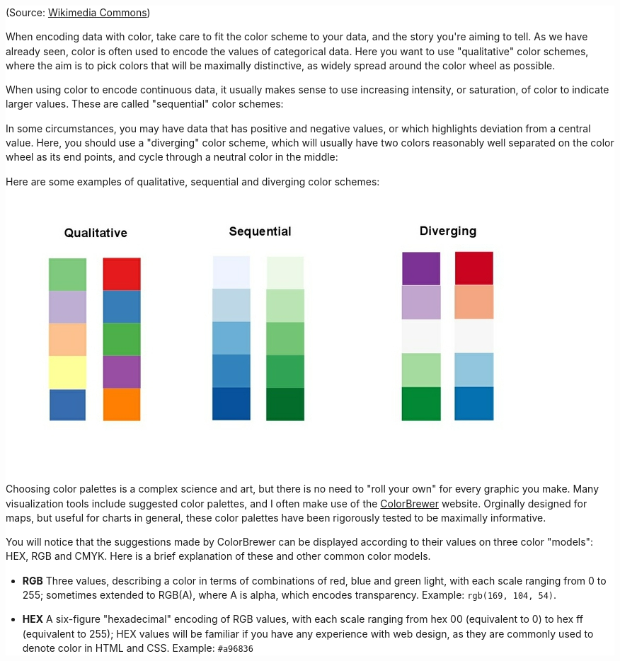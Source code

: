 (Source: [Wikimedia Commons](http://commons.wikimedia.org/wiki/Category:Colorwheels#mediaviewer/File:Byrcolorwheel.png))

When encoding data with color, take care to fit the color scheme to your data, and the story you're aiming to tell. As we have already seen, color is often used to encode the values of categorical data. Here you want to use "qualitative" color schemes, where the aim is to pick colors that will be maximally distinctive, as widely spread around the color wheel as possible.

When using color to encode continuous data, it usually makes sense to use increasing intensity, or saturation, of color to indicate larger values. These are called "sequential" color schemes:

In some circumstances, you may have data that has positive and negative values, or which highlights deviation from a central value. Here, you should use a "diverging" color scheme, which will usually have two colors reasonably well separated on the color wheel as its end points, and cycle through a neutral color in the middle:

Here are some examples of qualitative, sequential and diverging color schemes:

![](./img/principles_25.jpg)

Choosing color palettes is a complex science and art, but there is no need to "roll your own" for every graphic you make. Many visualization tools include suggested color palettes, and I often make use of the [ColorBrewer](http://colorbrewer2.org/) website. Orginally designed for maps, but useful for charts in general, these color palettes have been rigorously tested to be maximally informative.

You will notice that the suggestions made by ColorBrewer can be displayed according to their values on three color "models": HEX, RGB and CMYK. Here is a brief explanation of these and other common color models.

- **RGB** Three values, describing a color in terms of combinations of red, blue and green light, with each scale ranging from 0 to 255; sometimes extended to RGB(A), where A is alpha, which encodes transparency. Example: `rgb(169, 104, 54)`.

- **HEX** A six-figure "hexadecimal" encoding of RGB values, with each scale ranging from hex 00 (equivalent to 0) to hex ff (equivalent to 255); HEX values will be familiar if you have any experience with web design, as they are commonly used to denote color in HTML and CSS. Example: `#a96836`
